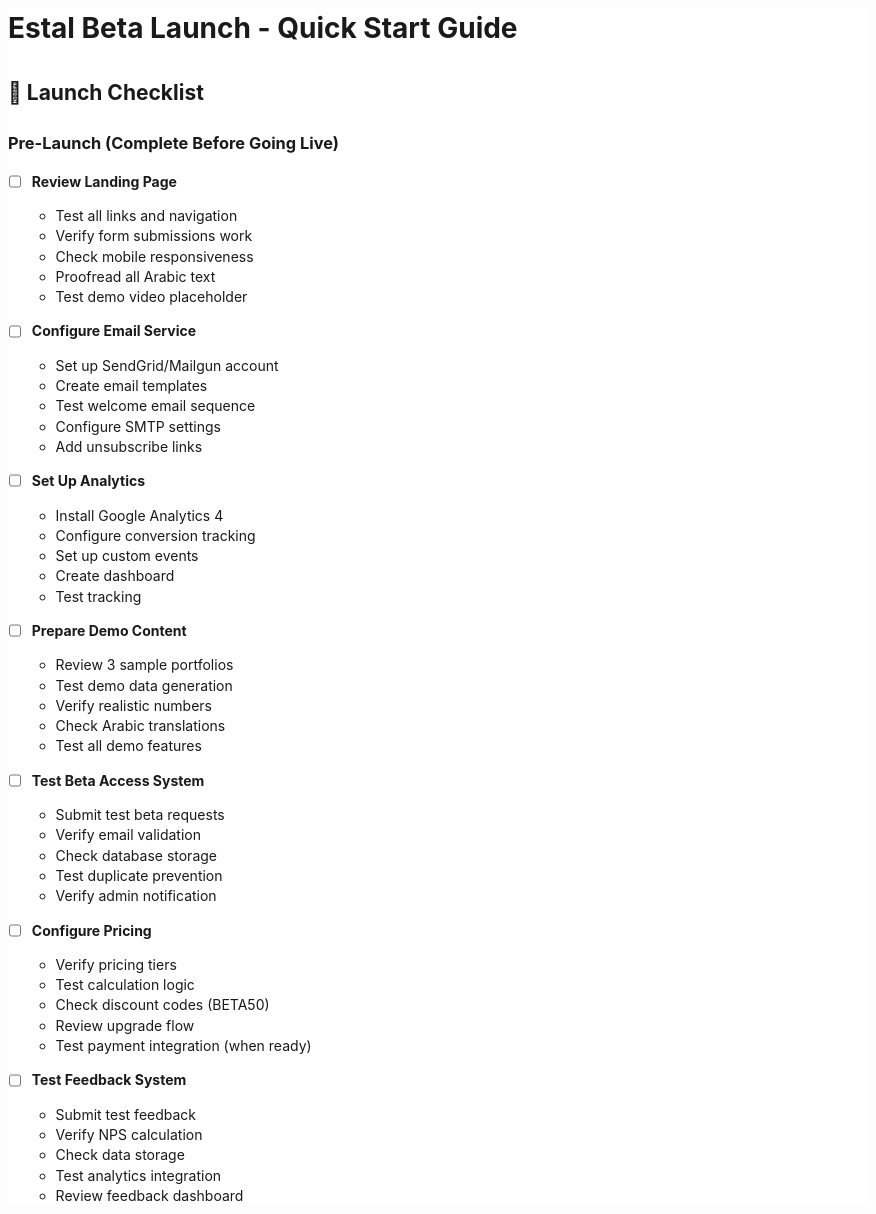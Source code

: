 # Estal Beta Launch - Quick Start Guide

## 🚀 Launch Checklist

### Pre-Launch (Complete Before Going Live)

- [ ] **Review Landing Page**
  - Test all links and navigation
  - Verify form submissions work
  - Check mobile responsiveness
  - Proofread all Arabic text
  - Test demo video placeholder

- [ ] **Configure Email Service**
  - Set up SendGrid/Mailgun account
  - Create email templates
  - Test welcome email sequence
  - Configure SMTP settings
  - Add unsubscribe links

- [ ] **Set Up Analytics**
  - Install Google Analytics 4
  - Configure conversion tracking
  - Set up custom events
  - Create dashboard
  - Test tracking

- [ ] **Prepare Demo Content**
  - Review 3 sample portfolios
  - Test demo data generation
  - Verify realistic numbers
  - Check Arabic translations
  - Test all demo features

- [ ] **Test Beta Access System**
  - Submit test beta requests
  - Verify email validation
  - Check database storage
  - Test duplicate prevention
  - Verify admin notification

- [ ] **Configure Pricing**
  - Verify pricing tiers
  - Test calculation logic
  - Check discount codes (BETA50)
  - Review upgrade flow
  - Test payment integration (when ready)

- [ ] **Test Feedback System**
  - Submit test feedback
  - Verify NPS calculation
  - Check data storage
  - Test analytics integration
  - Review feedback dashboard
